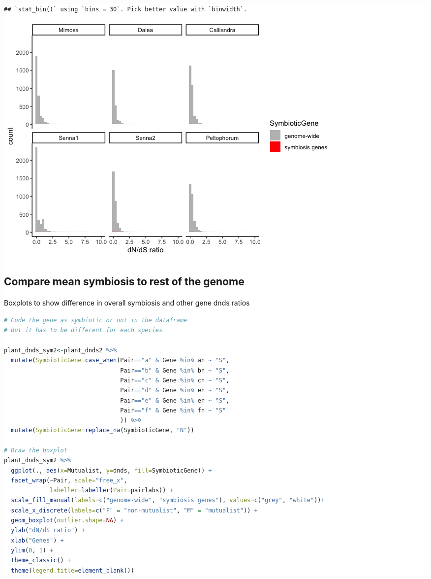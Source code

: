     ## `stat_bin()` using `bins = 30`. Pick better value with `binwidth`.

![](Plant_rates_files/figure-gfm/unnamed-chunk-6-3.png)

## Compare mean symbiosis to rest of the genome

Boxplots to show difference in overall symbiosis and other gene dnds
ratios

``` r
# Code the gene as symbiotic or not in the dataframe 
# But it has to be different for each species 

plant_dnds_sym2<-plant_dnds2 %>%
  mutate(SymbioticGene=case_when(Pair=="a" & Gene %in% an ~ "S", 
                                 Pair=="b" & Gene %in% bn ~ "S",
                                 Pair=="c" & Gene %in% cn ~ "S",
                                 Pair=="d" & Gene %in% en ~ "S",
                                 Pair=="e" & Gene %in% en ~ "S",
                                 Pair=="f" & Gene %in% fn ~ "S"
                                 )) %>%
  mutate(SymbioticGene=replace_na(SymbioticGene, "N"))

# Draw the boxplot 
plant_dnds_sym2 %>% 
  ggplot(., aes(x=Mutualist, y=dnds, fill=SymbioticGene)) +
  facet_wrap(~Pair, scale="free_x",
             labeller=labeller(Pair=pairlabs)) +
  scale_fill_manual(labels=c("genome-wide", "symbiosis genes"), values=c("grey", "white"))+
  scale_x_discrete(labels=c("F" = "non-mutualist", "M" = "mutualist")) +
  geom_boxplot(outlier.shape=NA) + 
  ylab("dN/dS ratio") +
  xlab("Genes") +
  ylim(0, 1) +
  theme_classic() + 
  theme(legend.title=element_blank())
```
